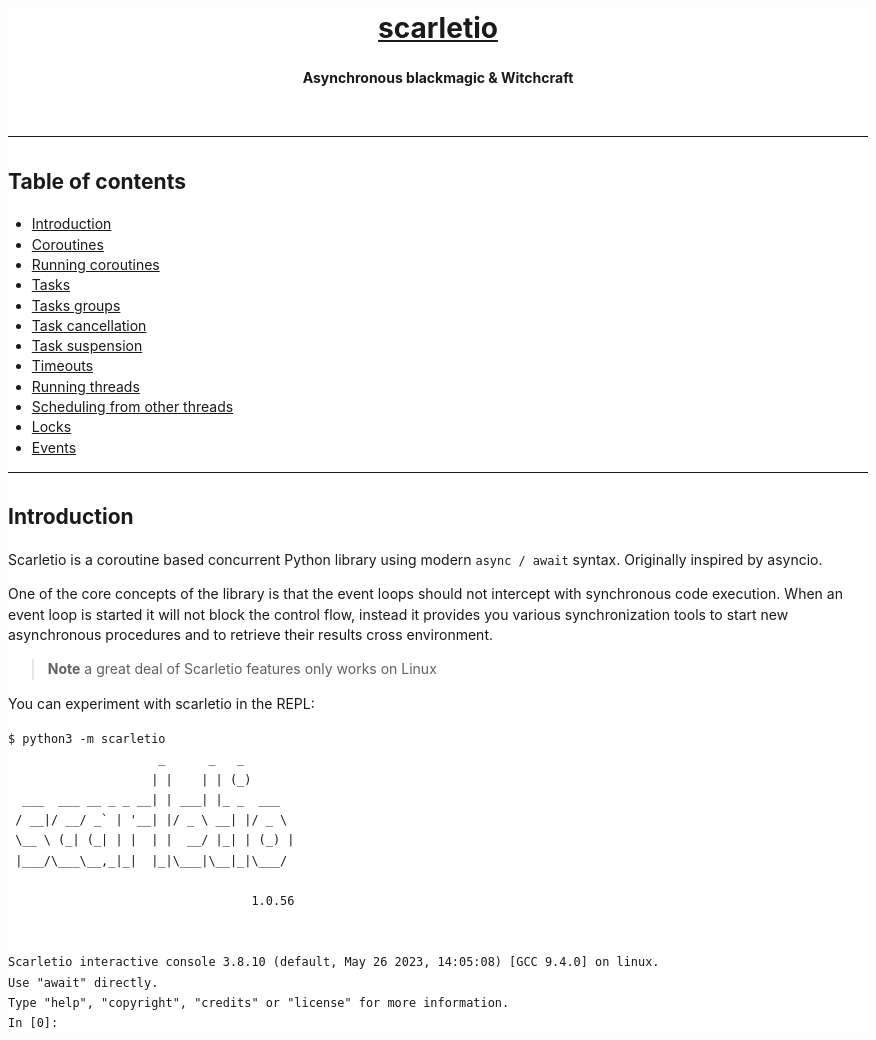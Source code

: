 <h1 align="center">
    <b>
        <a href="https://github.com/HuyaneMatsu/scarletio">
            scarletio
        </a>
    </b>
</h1>

<p align="center">
    <b>
        Asynchronous blackmagic & Witchcraft
    </b>
</p>

<br>

---

## Table of contents
- [Introduction](#introduction)
- [Coroutines](#coroutines)
- [Running coroutines](#running-coroutines)
- [Tasks](#tasks)
- [Tasks groups](#tasks-groups)
- [Task cancellation](#task-cancellation)
- [Task suspension](#task-suspension)
- [Timeouts](#timeouts)
- [Running threads](#running-threads)
- [Scheduling from other threads](#scheduling-from-other-threads)
- [Locks](#locks)
- [Events](#events)

---

## Introduction

Scarletio is a coroutine based concurrent Python library using modern `async / await` syntax.
Originally inspired by asyncio.

One of the core concepts of the library is that the event loops should not intercept with synchronous code execution.
When an event loop is started it will not block the control flow, instead it provides you various synchronization
tools to start new asynchronous procedures and to retrieve their results cross environment.

> **Note**
> a great deal of Scarletio features only works on Linux

You can experiment with scarletio in the REPL:
```
$ python3 -m scarletio
                     _      _   _
                    | |    | | (_)
  ___  ___ __ _ _ __| | ___| |_ _  ___
 / __|/ __/ _` | '__| |/ _ \ __| |/ _ \
 \__ \ (_| (_| | |  | |  __/ |_| | (_) |
 |___/\___\__,_|_|  |_|\___|\__|_|\___/

                                  1.0.56


Scarletio interactive console 3.8.10 (default, May 26 2023, 14:05:08) [GCC 9.4.0] on linux.
Use "await" directly.
Type "help", "copyright", "credits" or "license" for more information.
In [0]: 
```